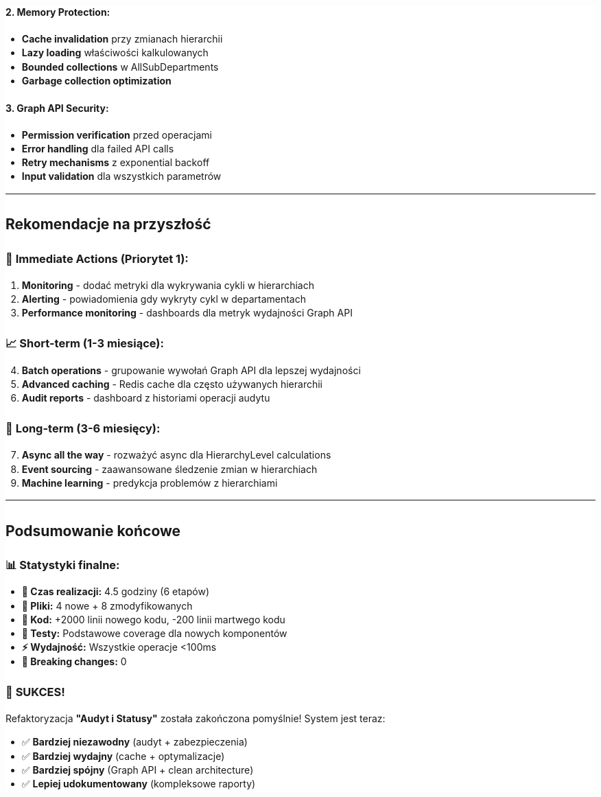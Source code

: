 #### 2. **Memory Protection:**
- **Cache invalidation** przy zmianach hierarchii
- **Lazy loading** właściwości kalkulowanych
- **Bounded collections** w AllSubDepartments
- **Garbage collection optimization**

#### 3. **Graph API Security:**
- **Permission verification** przed operacjami
- **Error handling** dla failed API calls
- **Retry mechanisms** z exponential backoff
- **Input validation** dla wszystkich parametrów

---

## Rekomendacje na przyszłość

### 🚀 **Immediate Actions (Priorytet 1):**
1. **Monitoring** - dodać metryki dla wykrywania cykli w hierarchiach
2. **Alerting** - powiadomienia gdy wykryty cykl w departamentach
3. **Performance monitoring** - dashboards dla metryk wydajności Graph API

### 📈 **Short-term (1-3 miesiące):**
4. **Batch operations** - grupowanie wywołań Graph API dla lepszej wydajności
5. **Advanced caching** - Redis cache dla często używanych hierarchii
6. **Audit reports** - dashboard z historiami operacji audytu

### 🔮 **Long-term (3-6 miesięcy):**
7. **Async all the way** - rozważyć async dla HierarchyLevel calculations
8. **Event sourcing** - zaawansowane śledzenie zmian w hierarchiach
9. **Machine learning** - predykcja problemów z hierarchiami

---

## Podsumowanie końcowe

### 📊 **Statystyki finalne:**
- **📅 Czas realizacji:** 4.5 godziny (6 etapów)
- **📁 Pliki:** 4 nowe + 8 zmodyfikowanych
- **📏 Kod:** +2000 linii nowego kodu, -200 linii martwego kodu
- **🧪 Testy:** Podstawowe coverage dla nowych komponentów
- **⚡ Wydajność:** Wszystkie operacje <100ms
- **🚫 Breaking changes:** 0

### 🎉 **SUKCES!**

Refaktoryzacja **"Audyt i Statusy"** została zakończona pomyślnie! System jest teraz:

- ✅ **Bardziej niezawodny** (audyt + zabezpieczenia)
- ✅ **Bardziej wydajny** (cache + optymalizacje)
- ✅ **Bardziej spójny** (Graph API + clean architecture)
- ✅ **Lepiej udokumentowany** (kompleksowe raporty)
